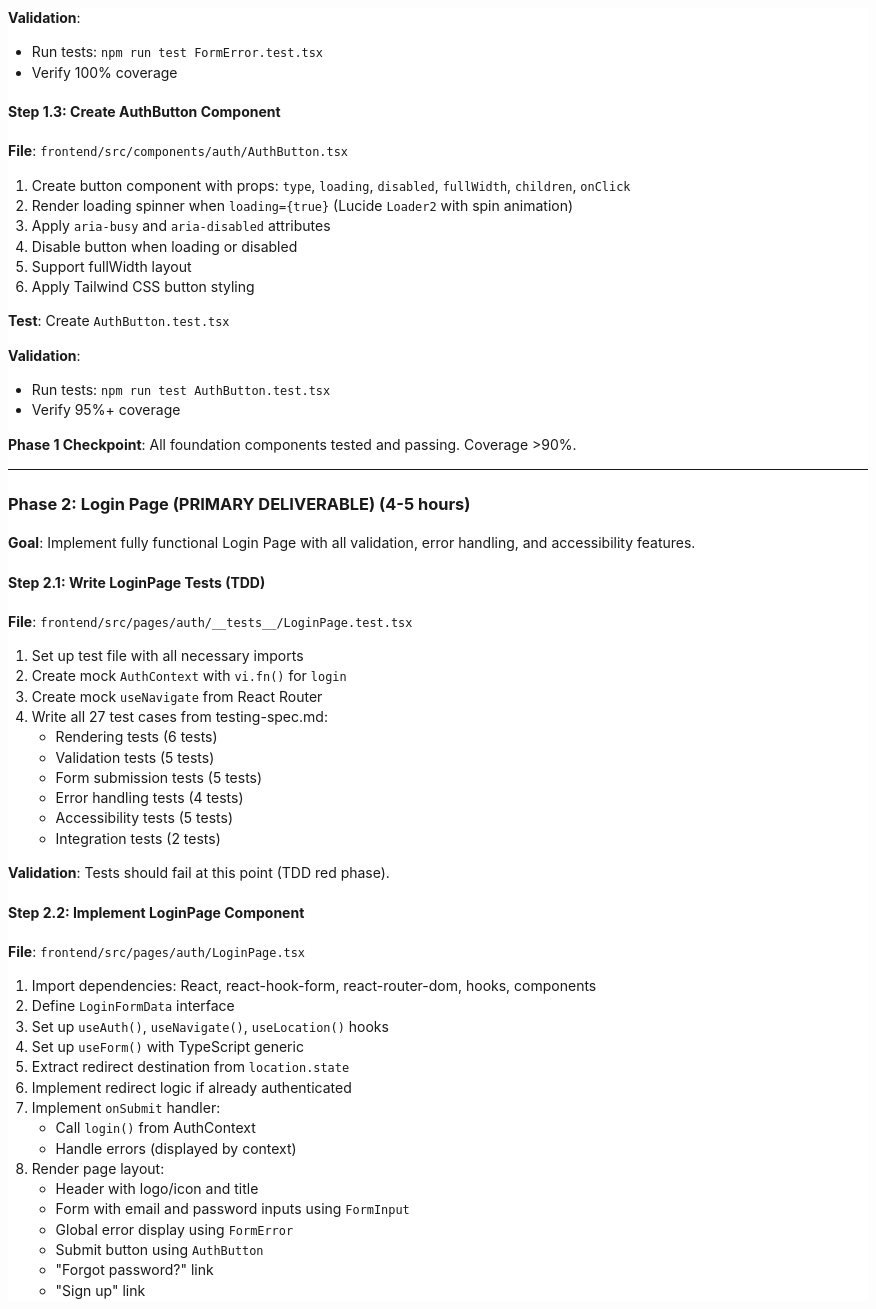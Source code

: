 **Validation**:

- Run tests: `npm run test FormError.test.tsx`
- Verify 100% coverage

#### Step 1.3: Create AuthButton Component

**File**: `frontend/src/components/auth/AuthButton.tsx`

1. Create button component with props: `type`, `loading`, `disabled`, `fullWidth`, `children`, `onClick`
2. Render loading spinner when `loading={true}` (Lucide `Loader2` with spin animation)
3. Apply `aria-busy` and `aria-disabled` attributes
4. Disable button when loading or disabled
5. Support fullWidth layout
6. Apply Tailwind CSS button styling

**Test**: Create `AuthButton.test.tsx`

**Validation**:

- Run tests: `npm run test AuthButton.test.tsx`
- Verify 95%+ coverage

**Phase 1 Checkpoint**: All foundation components tested and passing. Coverage >90%.

---

### Phase 2: Login Page (PRIMARY DELIVERABLE) (4-5 hours)

**Goal**: Implement fully functional Login Page with all validation, error handling, and accessibility features.

#### Step 2.1: Write LoginPage Tests (TDD)

**File**: `frontend/src/pages/auth/__tests__/LoginPage.test.tsx`

1. Set up test file with all necessary imports
2. Create mock `AuthContext` with `vi.fn()` for `login`
3. Create mock `useNavigate` from React Router
4. Write all 27 test cases from testing-spec.md:
   - Rendering tests (6 tests)
   - Validation tests (5 tests)
   - Form submission tests (5 tests)
   - Error handling tests (4 tests)
   - Accessibility tests (5 tests)
   - Integration tests (2 tests)

**Validation**: Tests should fail at this point (TDD red phase).

#### Step 2.2: Implement LoginPage Component

**File**: `frontend/src/pages/auth/LoginPage.tsx`

1. Import dependencies: React, react-hook-form, react-router-dom, hooks, components
2. Define `LoginFormData` interface
3. Set up `useAuth()`, `useNavigate()`, `useLocation()` hooks
4. Set up `useForm()` with TypeScript generic
5. Extract redirect destination from `location.state`
6. Implement redirect logic if already authenticated
7. Implement `onSubmit` handler:
   - Call `login()` from AuthContext
   - Handle errors (displayed by context)
8. Render page layout:
   - Header with logo/icon and title
   - Form with email and password inputs using `FormInput`
   - Global error display using `FormError`
   - Submit button using `AuthButton`
   - "Forgot password?" link
   - "Sign up" link